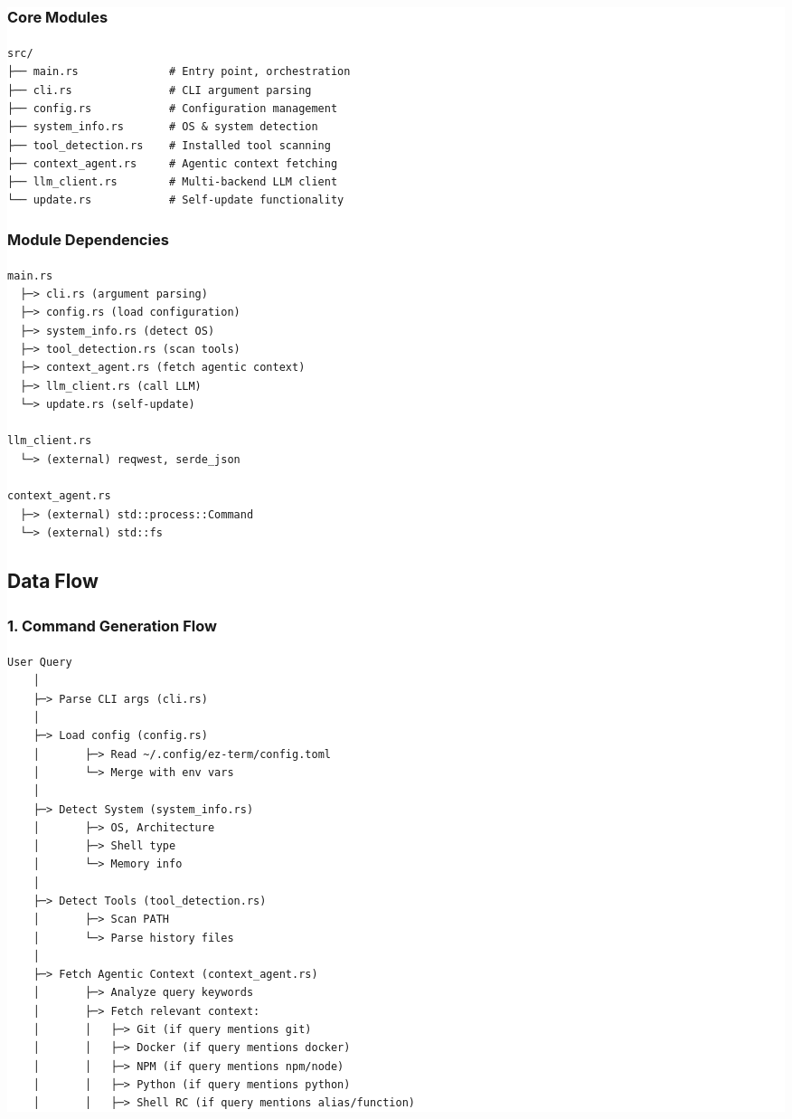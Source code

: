 ### Core Modules

```
src/
├── main.rs              # Entry point, orchestration
├── cli.rs               # CLI argument parsing
├── config.rs            # Configuration management
├── system_info.rs       # OS & system detection
├── tool_detection.rs    # Installed tool scanning
├── context_agent.rs     # Agentic context fetching
├── llm_client.rs        # Multi-backend LLM client
└── update.rs            # Self-update functionality
```

### Module Dependencies

```
main.rs
  ├─> cli.rs (argument parsing)
  ├─> config.rs (load configuration)
  ├─> system_info.rs (detect OS)
  ├─> tool_detection.rs (scan tools)
  ├─> context_agent.rs (fetch agentic context)
  ├─> llm_client.rs (call LLM)
  └─> update.rs (self-update)

llm_client.rs
  └─> (external) reqwest, serde_json

context_agent.rs
  ├─> (external) std::process::Command
  └─> (external) std::fs
```

## Data Flow

### 1. Command Generation Flow

```
User Query
    │
    ├─> Parse CLI args (cli.rs)
    │
    ├─> Load config (config.rs)
    │       ├─> Read ~/.config/ez-term/config.toml
    │       └─> Merge with env vars
    │
    ├─> Detect System (system_info.rs)
    │       ├─> OS, Architecture
    │       ├─> Shell type
    │       └─> Memory info
    │
    ├─> Detect Tools (tool_detection.rs)
    │       ├─> Scan PATH
    │       └─> Parse history files
    │
    ├─> Fetch Agentic Context (context_agent.rs)
    │       ├─> Analyze query keywords
    │       ├─> Fetch relevant context:
    │       │   ├─> Git (if query mentions git)
    │       │   ├─> Docker (if query mentions docker)
    │       │   ├─> NPM (if query mentions npm/node)
    │       │   ├─> Python (if query mentions python)
    │       │   ├─> Shell RC (if query mentions alias/function)
```